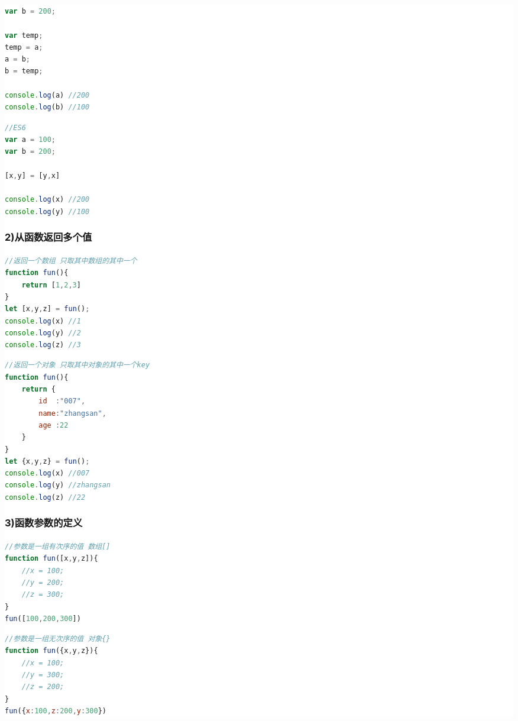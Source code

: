 ```js
var b = 200;

var temp;
temp = a;
a = b;
b = temp;

console.log(a) //200
console.log(b) //100
```
```js
//ES6
var a = 100;
var b = 200;

[x,y] = [y,x]

console.log(x) //200
console.log(y) //100
```
### 2)从函数返回多个值
```js
//返回一个数组 只取其中数组的其中一个
function fun(){
    return [1,2,3]
}
let [x,y,z] = fun();
console.log(x) //1
console.log(y) //2
console.log(z) //3
```
```js
//返回一个对象 只取其中对象的其中一个key
function fun(){
    return {
        id  :"007",
        name:"zhangsan",
        age :22
    }
}
let {x,y,z} = fun();
console.log(x) //007
console.log(y) //zhangsan
console.log(z) //22
```
### 3)函数参数的定义
```js
//参数是一组有次序的值 数组[]
function fun([x,y,z]){
    //x = 100;
    //y = 200;
    //z = 300;
}
fun([100,200,300])
```
```js
//参数是一组无次序的值 对象{}
function fun({x,y,z}){
    //x = 100;
    //y = 300;
    //z = 200;
}
fun({x:100,z:200,y:300})
```